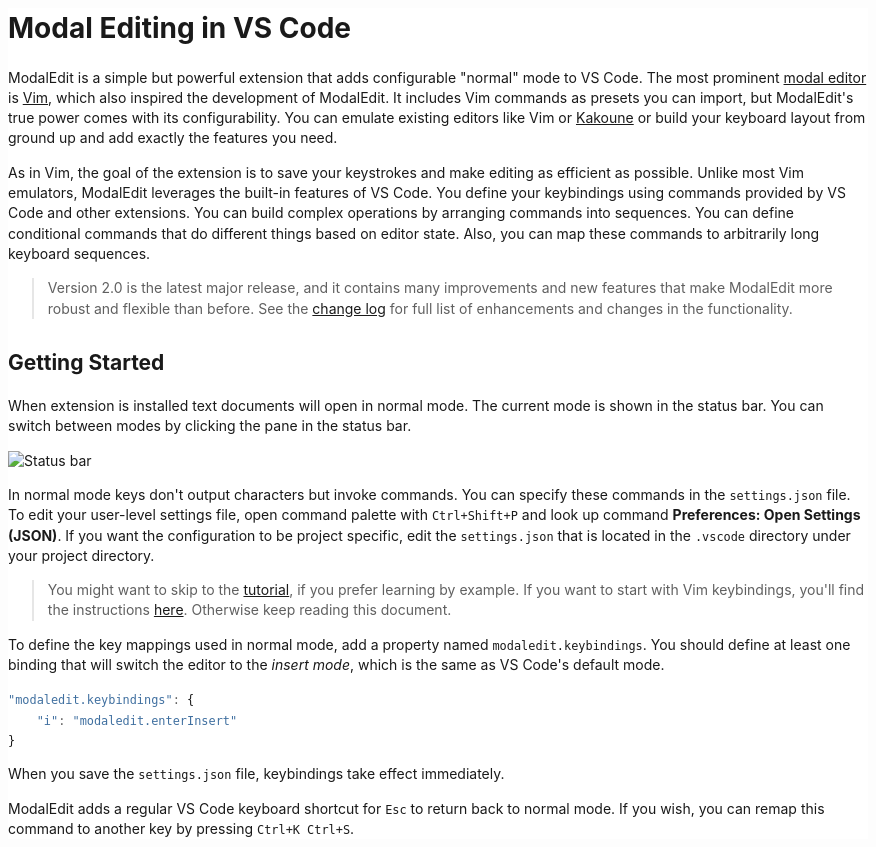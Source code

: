 # Modal Editing in VS Code

ModalEdit is a simple but powerful extension that adds configurable "normal"
mode to VS Code. The most prominent [modal editor][1] is [Vim][2], which also
inspired the development of ModalEdit. It includes Vim commands as presets
you can import, but ModalEdit's true power comes with its configurability. You
can emulate existing editors like Vim or [Kakoune][8] or build your keyboard
layout from ground up and add exactly the features you need.

As in Vim, the goal of the extension is to save your keystrokes and make
editing as efficient as possible. Unlike most Vim emulators, ModalEdit leverages
the built-in features of VS Code. You define your keybindings using commands
provided by VS Code and other extensions. You can build complex operations by
arranging commands into sequences. You can define conditional commands that do
different things based on editor state. Also, you can map these commands to
arbitrarily long keyboard sequences.

> Version 2.0 is the latest major release, and it contains many improvements
> and new features that make ModalEdit more robust and flexible than before.
> See the [change log][12] for full list of enhancements and changes in the
> functionality.

## Getting Started

When extension is installed text documents will open in normal mode. The
current mode is shown in the status bar. You can switch between modes by
clicking the pane in the status bar.

![Status bar](images/status-bar.gif)

In normal mode keys don't output characters but invoke commands. You can
specify these commands in the `settings.json` file. To edit your user-level
settings file, open command palette with `Ctrl+Shift+P` and look up command
**Preferences: Open Settings (JSON)**. If you want the configuration to be
project specific, edit the `settings.json` that is located in the `.vscode`
directory under your project directory.

> You might want to skip to the [tutorial][9], if you prefer learning by
> example. If you want to start with Vim keybindings, you'll find the
> instructions [here][14]. Otherwise keep reading this document.

To define the key mappings used in normal mode, add a property named
`modaledit.keybindings`. You should define at least one binding that will switch
the editor to the *insert mode*, which is the same as VS Code's default mode.
```js
"modaledit.keybindings": {
    "i": "modaledit.enterInsert"
}
```
When you save the `settings.json` file, keybindings take effect immediately.

ModalEdit adds a regular VS Code keyboard shortcut for `Esc` to return back to
normal mode. If you wish, you can remap this command to another key by
pressing `Ctrl+K Ctrl+S`.


[1]: https://unix.stackexchange.com/questions/57705/modeless-vs-modal-editors
[2]: https://www.vim.org/
[3]: https://marketplace.visualstudio.com/items?itemName=jpotterm.simple-vim
[4]: https://marketplace.visualstudio.com/items?itemName=bmalehorn.vimspired
[5]: https://marketplace.visualstudio.com/publishers/bmalehorn
[6]: https://code.visualstudio.com/api/references/commands#commands
[7]: https://gist.github.com/johtela/b63232747fdd465748fedb9ca6422c84
[8]: https://kakoune.org/why-kakoune/why-kakoune.html
[9]: https://johtela.github.io/vscode-modaledit/docs/.vscode/settings.html
[10]: https://johtela.github.io/vscode-modaledit/docs/src/actions.html
[11]: https://johtela.github.io/vscode-modaledit/docs/CHANGELOG.html#version-1-5
[12]: https://johtela.github.io/vscode-modaledit/docs/CHANGELOG.html#version-2-0
[13]: https://vim.fandom.com/wiki/Repeat_last_change
[14]: https://johtela.github.io/vscode-modaledit/docs/presets/vim.html
[15]: https://microsoft.github.io/vscode-codicons/dist/codicon.html
